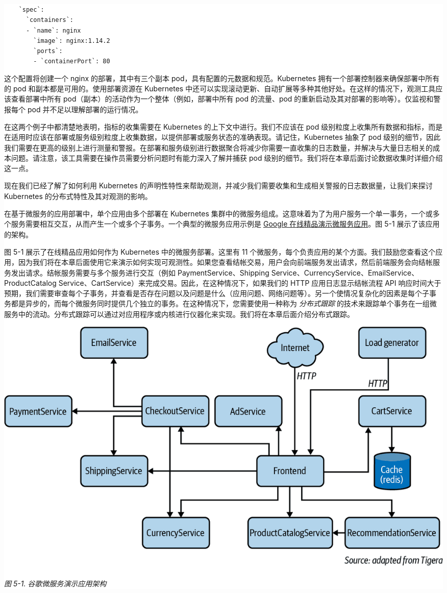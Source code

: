 ```
    `spec`:
      `containers`:
      - `name`: nginx
        `image`: nginx:1.14.2
        `ports`:
        - `containerPort`: 80
```

这个配置将创建一个 nginx 的部署，其中有三个副本 pod，具有配置的元数据和规范。Kubernetes 拥有一个部署控制器来确保部署中所有的 pod 和副本都是可用的。使用部署资源在 Kubernetes 中还可以实现滚动更新、自动扩展等多种其他好处。在这样的情况下，观测工具应该查看部署中所有 pod（副本）的活动作为一个整体（例如，部署中所有 pod 的流量、pod 的重新启动及其对部署的影响等）。仅监视和警报每个 pod 并不足以理解部署的运行情况。

在这两个例子中都清楚地表明，指标的收集需要在 Kubernetes 的上下文中进行。我们不应该在 pod 级别粒度上收集所有数据和指标，而是在适用时应该在部署或服务级别粒度上收集数据，以提供部署或服务状态的准确表现。请记住，Kubernetes 抽象了 pod 级别的细节，因此我们需要在更高的级别上进行测量和警报。在部署和服务级别进行数据聚合将减少你需要一直收集的日志数量，并解决与大量日志相关的成本问题。请注意，该工具需要在操作员需要分析问题时有能力深入了解并捕获 pod 级别的细节。我们将在本章后面讨论数据收集时详细介绍这一点。

现在我们已经了解了如何利用 Kubernetes 的声明性特性来帮助观测，并减少我们需要收集和生成相关警报的日志数据量，让我们来探讨 Kubernetes 的分布式特性及其对观测的影响。

在基于微服务的应用部署中，单个应用由多个部署在 Kubernetes 集群中的微服务组成。这意味着为了为用户服务一个单一事务，一个或多个服务需要相互交互，从而产生一个或多个子事务。一个典型的微服务应用示例是 [Google 在线精品演示微服务应用](https://oreil.ly/wx7bj)。图 5-1 展示了该应用的架构。

图 5-1 展示了在线精品应用如何作为 Kubernetes 中的微服务部署。这里有 11 个微服务，每个负责应用的某个方面。我们鼓励您查看这个应用，因为我们将在本章后面使用它来演示如何实现可观测性。如果您查看结帐交易，用户会向前端服务发出请求，然后前端服务会向结帐服务发出请求。结帐服务需要与多个服务进行交互（例如 PaymentService、Shipping Service、CurrencyService、EmailService、ProductCatalog Service、CartService）来完成交易。因此，在这种情况下，如果我们的 HTTP 应用日志显示结帐流程 API 响应时间大于预期，我们需要审查每个子事务，并查看是否存在问题以及问题是什么（应用问题、网络问题等）。另一个使情况复杂化的因素是每个子事务都是异步的，而每个微服务同时提供几个独立的事务。在这种情况下，您需要使用一种称为 *分布式跟踪* 的技术来跟踪单个事务在一组微服务中的流动。分布式跟踪可以通过对应用程序或内核进行仪器化来实现。我们将在本章后面介绍分布式跟踪。

![](img/ksao_0501.png)

###### 图 5-1\. 谷歌微服务演示应用架构

